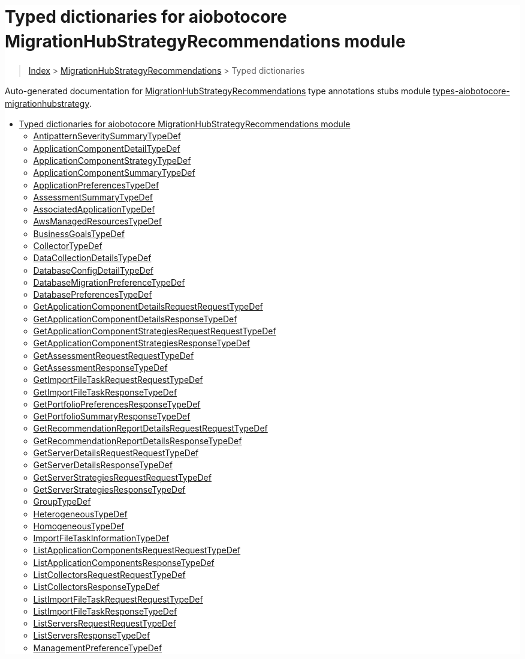 <a id="typed-dictionaries-for-aiobotocore-migrationhubstrategyrecommendations-module"></a>

# Typed dictionaries for aiobotocore MigrationHubStrategyRecommendations module

> [Index](../README.md) > [MigrationHubStrategyRecommendations](./README.md) >
> Typed dictionaries

Auto-generated documentation for
[MigrationHubStrategyRecommendations](https://boto3.amazonaws.com/v1/documentation/api/latest/reference/services/migrationhubstrategy.html#MigrationHubStrategyRecommendations)
type annotations stubs module
[types-aiobotocore-migrationhubstrategy](https://pypi.org/project/types-aiobotocore-migrationhubstrategy/).

- [Typed dictionaries for aiobotocore MigrationHubStrategyRecommendations module](#typed-dictionaries-for-aiobotocore-migrationhubstrategyrecommendations-module)
  - [AntipatternSeveritySummaryTypeDef](#antipatternseveritysummarytypedef)
  - [ApplicationComponentDetailTypeDef](#applicationcomponentdetailtypedef)
  - [ApplicationComponentStrategyTypeDef](#applicationcomponentstrategytypedef)
  - [ApplicationComponentSummaryTypeDef](#applicationcomponentsummarytypedef)
  - [ApplicationPreferencesTypeDef](#applicationpreferencestypedef)
  - [AssessmentSummaryTypeDef](#assessmentsummarytypedef)
  - [AssociatedApplicationTypeDef](#associatedapplicationtypedef)
  - [AwsManagedResourcesTypeDef](#awsmanagedresourcestypedef)
  - [BusinessGoalsTypeDef](#businessgoalstypedef)
  - [CollectorTypeDef](#collectortypedef)
  - [DataCollectionDetailsTypeDef](#datacollectiondetailstypedef)
  - [DatabaseConfigDetailTypeDef](#databaseconfigdetailtypedef)
  - [DatabaseMigrationPreferenceTypeDef](#databasemigrationpreferencetypedef)
  - [DatabasePreferencesTypeDef](#databasepreferencestypedef)
  - [GetApplicationComponentDetailsRequestRequestTypeDef](#getapplicationcomponentdetailsrequestrequesttypedef)
  - [GetApplicationComponentDetailsResponseTypeDef](#getapplicationcomponentdetailsresponsetypedef)
  - [GetApplicationComponentStrategiesRequestRequestTypeDef](#getapplicationcomponentstrategiesrequestrequesttypedef)
  - [GetApplicationComponentStrategiesResponseTypeDef](#getapplicationcomponentstrategiesresponsetypedef)
  - [GetAssessmentRequestRequestTypeDef](#getassessmentrequestrequesttypedef)
  - [GetAssessmentResponseTypeDef](#getassessmentresponsetypedef)
  - [GetImportFileTaskRequestRequestTypeDef](#getimportfiletaskrequestrequesttypedef)
  - [GetImportFileTaskResponseTypeDef](#getimportfiletaskresponsetypedef)
  - [GetPortfolioPreferencesResponseTypeDef](#getportfoliopreferencesresponsetypedef)
  - [GetPortfolioSummaryResponseTypeDef](#getportfoliosummaryresponsetypedef)
  - [GetRecommendationReportDetailsRequestRequestTypeDef](#getrecommendationreportdetailsrequestrequesttypedef)
  - [GetRecommendationReportDetailsResponseTypeDef](#getrecommendationreportdetailsresponsetypedef)
  - [GetServerDetailsRequestRequestTypeDef](#getserverdetailsrequestrequesttypedef)
  - [GetServerDetailsResponseTypeDef](#getserverdetailsresponsetypedef)
  - [GetServerStrategiesRequestRequestTypeDef](#getserverstrategiesrequestrequesttypedef)
  - [GetServerStrategiesResponseTypeDef](#getserverstrategiesresponsetypedef)
  - [GroupTypeDef](#grouptypedef)
  - [HeterogeneousTypeDef](#heterogeneoustypedef)
  - [HomogeneousTypeDef](#homogeneoustypedef)
  - [ImportFileTaskInformationTypeDef](#importfiletaskinformationtypedef)
  - [ListApplicationComponentsRequestRequestTypeDef](#listapplicationcomponentsrequestrequesttypedef)
  - [ListApplicationComponentsResponseTypeDef](#listapplicationcomponentsresponsetypedef)
  - [ListCollectorsRequestRequestTypeDef](#listcollectorsrequestrequesttypedef)
  - [ListCollectorsResponseTypeDef](#listcollectorsresponsetypedef)
  - [ListImportFileTaskRequestRequestTypeDef](#listimportfiletaskrequestrequesttypedef)
  - [ListImportFileTaskResponseTypeDef](#listimportfiletaskresponsetypedef)
  - [ListServersRequestRequestTypeDef](#listserversrequestrequesttypedef)
  - [ListServersResponseTypeDef](#listserversresponsetypedef)
  - [ManagementPreferenceTypeDef](#managementpreferencetypedef)
